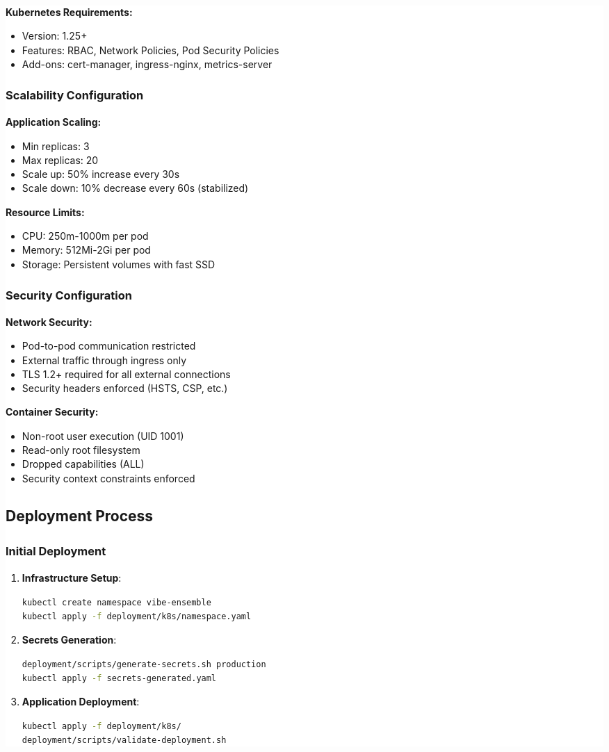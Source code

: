 **Kubernetes Requirements:**
- Version: 1.25+
- Features: RBAC, Network Policies, Pod Security Policies
- Add-ons: cert-manager, ingress-nginx, metrics-server

### Scalability Configuration

**Application Scaling:**
- Min replicas: 3
- Max replicas: 20
- Scale up: 50% increase every 30s
- Scale down: 10% decrease every 60s (stabilized)

**Resource Limits:**
- CPU: 250m-1000m per pod
- Memory: 512Mi-2Gi per pod
- Storage: Persistent volumes with fast SSD

### Security Configuration

**Network Security:**
- Pod-to-pod communication restricted
- External traffic through ingress only
- TLS 1.2+ required for all external connections
- Security headers enforced (HSTS, CSP, etc.)

**Container Security:**
- Non-root user execution (UID 1001)
- Read-only root filesystem
- Dropped capabilities (ALL)
- Security context constraints enforced

## Deployment Process

### Initial Deployment

1. **Infrastructure Setup**:
   ```bash
   kubectl create namespace vibe-ensemble
   kubectl apply -f deployment/k8s/namespace.yaml
   ```

2. **Secrets Generation**:
   ```bash
   deployment/scripts/generate-secrets.sh production
   kubectl apply -f secrets-generated.yaml
   ```

3. **Application Deployment**:
   ```bash
   kubectl apply -f deployment/k8s/
   deployment/scripts/validate-deployment.sh
   ```
